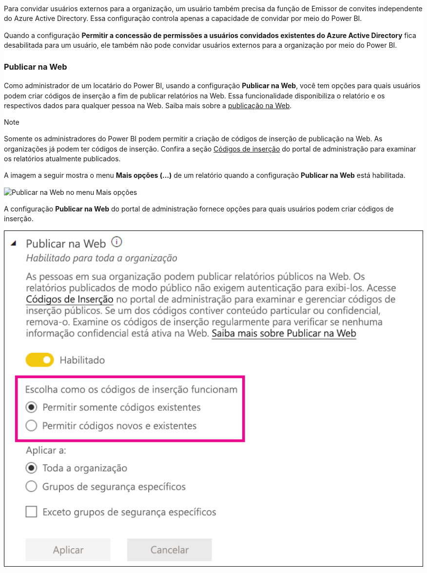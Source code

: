 Para convidar usuários externos para a organização, um usuário também precisa da função de Emissor de convites independente do Azure Active Directory. Essa configuração controla apenas a capacidade de convidar por meio do Power BI. 

Quando a configuração **Permitir a concessão de permissões a usuários convidados existentes do Azure Active Directory** fica desabilitada para um usuário, ele também não pode convidar usuários externos para a organização por meio do Power BI.

### <a name="publish-to-web"></a>Publicar na Web

Como administrador de um locatário do Power BI, usando a configuração **Publicar na Web**, você tem opções para quais usuários podem criar códigos de inserção a fim de publicar relatórios na Web. Essa funcionalidade disponibiliza o relatório e os respectivos dados para qualquer pessoa na Web. Saiba mais sobre a [publicação na Web](../collaborate-share/service-publish-to-web.md).

> [!NOTE]
> Somente os administradores do Power BI podem permitir a criação de códigos de inserção de publicação na Web. As organizações já podem ter códigos de inserção. Confira a seção [Códigos de inserção](service-admin-portal.md#embed-codes) do portal de administração para examinar os relatórios atualmente publicados.

A imagem a seguir mostra o menu **Mais opções (...)** de um relatório quando a configuração **Publicar na Web** está habilitada.

![Publicar na Web no menu Mais opções](media/service-admin-portal/power-bi-more-options-publish-web.png)

A configuração **Publicar na Web** do portal de administração fornece opções para quais usuários podem criar códigos de inserção.

![Configuração Publicar na Web](media/service-admin-portal/powerbi-admin-publish-to-web-setting.png)
